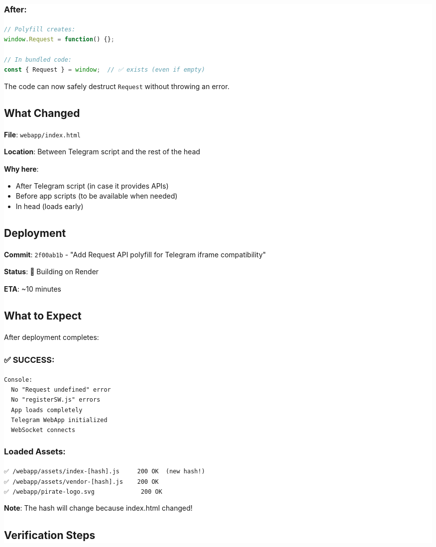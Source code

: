### After:
```javascript
// Polyfill creates:
window.Request = function() {};

// In bundled code:
const { Request } = window;  // ✅ exists (even if empty)
```

The code can now safely destruct `Request` without throwing an error.

## What Changed

**File**: `webapp/index.html`

**Location**: Between Telegram script and the rest of the head

**Why here**:
- After Telegram script (in case it provides APIs)
- Before app scripts (to be available when needed)
- In head (loads early)

## Deployment

**Commit**: `2f00ab1b` - "Add Request API polyfill for Telegram iframe compatibility"

**Status**: 🔄 Building on Render

**ETA**: ~10 minutes

## What to Expect

After deployment completes:

### ✅ SUCCESS:
```
Console:
  No "Request undefined" error
  No "registerSW.js" errors
  App loads completely
  Telegram WebApp initialized
  WebSocket connects
```

### Loaded Assets:
```
✅ /webapp/assets/index-[hash].js     200 OK  (new hash!)
✅ /webapp/assets/vendor-[hash].js    200 OK
✅ /webapp/pirate-logo.svg             200 OK
```

**Note**: The hash will change because index.html changed!

## Verification Steps
